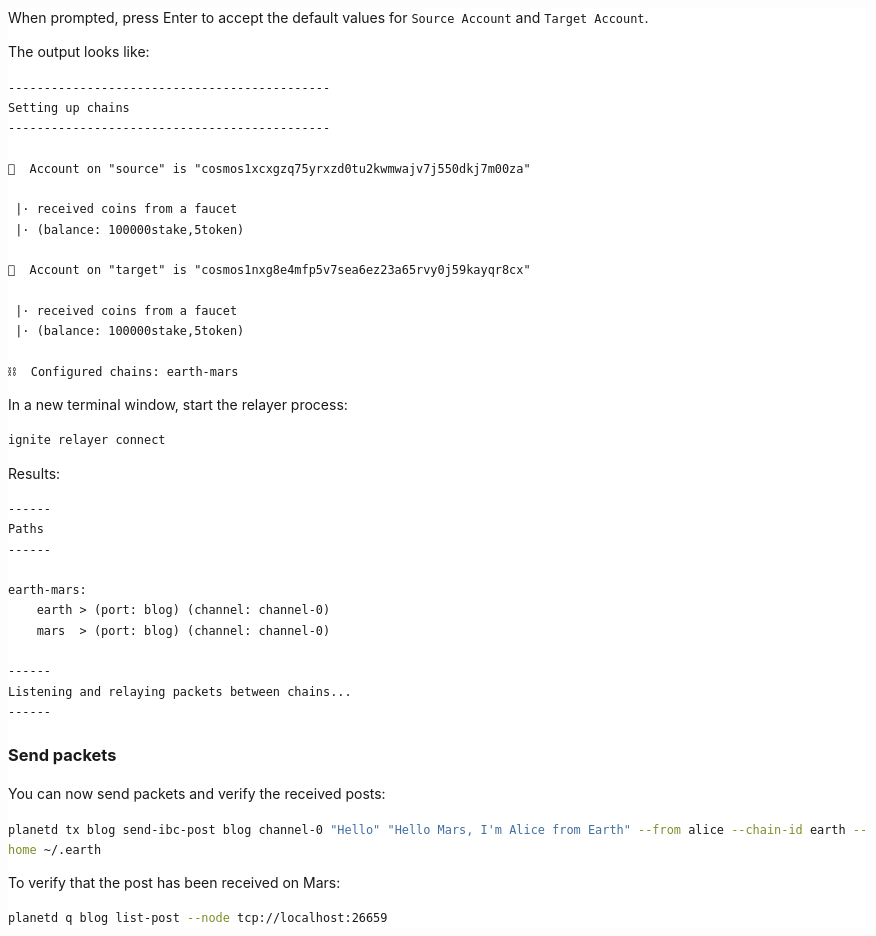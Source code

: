When prompted, press Enter to accept the default values for `Source Account` and `Target Account`. 

The output looks like:

```
---------------------------------------------
Setting up chains
---------------------------------------------

🔐  Account on "source" is "cosmos1xcxgzq75yrxzd0tu2kwmwajv7j550dkj7m00za"

 |· received coins from a faucet
 |· (balance: 100000stake,5token)

🔐  Account on "target" is "cosmos1nxg8e4mfp5v7sea6ez23a65rvy0j59kayqr8cx"

 |· received coins from a faucet
 |· (balance: 100000stake,5token)

⛓  Configured chains: earth-mars
```

In a new terminal window, start the relayer process:

```bash
ignite relayer connect
```

Results:

```
------
Paths
------

earth-mars:
    earth > (port: blog) (channel: channel-0)
    mars  > (port: blog) (channel: channel-0)

------
Listening and relaying packets between chains...
------
```

### Send packets

You can now send packets and verify the received posts:

```bash
planetd tx blog send-ibc-post blog channel-0 "Hello" "Hello Mars, I'm Alice from Earth" --from alice --chain-id earth --home ~/.earth
```

To verify that the post has been received on Mars:

```bash
planetd q blog list-post --node tcp://localhost:26659
```
